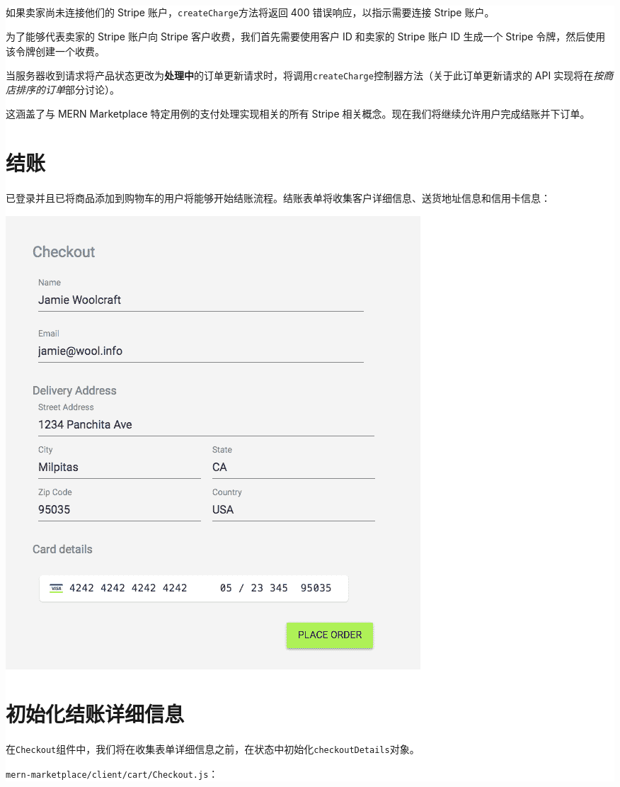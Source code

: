 如果卖家尚未连接他们的 Stripe 账户，`createCharge`方法将返回 400 错误响应，以指示需要连接 Stripe 账户。

为了能够代表卖家的 Stripe 账户向 Stripe 客户收费，我们首先需要使用客户 ID 和卖家的 Stripe 账户 ID 生成一个 Stripe 令牌，然后使用该令牌创建一个收费。

当服务器收到请求将产品状态更改为**处理中**的订单更新请求时，将调用`createCharge`控制器方法（关于此订单更新请求的 API 实现将在*按商店排序的订单*部分讨论）。

这涵盖了与 MERN Marketplace 特定用例的支付处理实现相关的所有 Stripe 相关概念。现在我们将继续允许用户完成结账并下订单。

# 结账

已登录并且已将商品添加到购物车的用户将能够开始结账流程。结账表单将收集客户详细信息、送货地址信息和信用卡信息：

![](img/82230cf9-ee29-41e7-835e-b9c00f4f5a63.png)

# 初始化结账详细信息

在`Checkout`组件中，我们将在收集表单详细信息之前，在状态中初始化`checkoutDetails`对象。

`mern-marketplace/client/cart/Checkout.js`：
